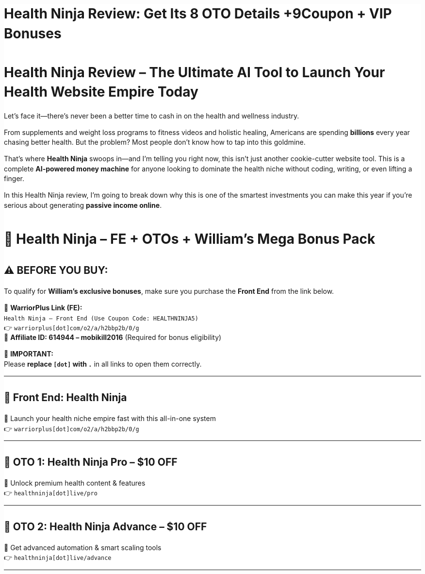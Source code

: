 # Health Ninja Review: Get Its 8 OTO Details +9Coupon + VIP Bonuses
<h1 data-start="0" data-end="87">Health Ninja Review – The Ultimate AI Tool to Launch Your Health Website Empire Today</h1>
<p data-start="89" data-end="183">Let’s face it—there’s never been a better time to cash in on the health and wellness industry.</p>
<p data-start="185" data-end="407">From supplements and weight loss programs to fitness videos and holistic healing, Americans are spending <strong data-start="290" data-end="302">billions</strong> every year chasing better health. But the problem? Most people don’t know how to tap into this goldmine.</p>
<p data-start="409" data-end="678">That’s where <strong data-start="422" data-end="438">Health Ninja</strong> swoops in—and I’m telling you right now, this isn’t just another cookie-cutter website tool. This is a complete <strong data-start="551" data-end="579">AI-powered money machine</strong> for anyone looking to dominate the health niche without coding, writing, or even lifting a finger.</p>
<p data-start="680" data-end="861">In this Health Ninja review, I’m going to break down why this is one of the smartest investments you can make this year if you’re serious about generating <strong data-start="835" data-end="860">passive income online</strong>.</p>

# 🧠 Health Ninja – FE + OTOs + William’s Mega Bonus Pack

## ⚠️ BEFORE YOU BUY:  
To qualify for **William’s exclusive bonuses**, make sure you purchase the **Front End** from the link below.

📌 **WarriorPlus Link (FE):**  
`Health Ninja – Front End (Use Coupon Code: HEALTHNINJA5)`  
👉 `warriorplus[dot]com/o2/a/h2bbp2b/0/g`  
🔑 **Affiliate ID: 614944 – mobikill2016** (Required for bonus eligibility)

📝 **IMPORTANT:**  
Please **replace `[dot]` with `.`** in all links to open them correctly.

---

## 🚀 Front End: Health Ninja  
🍃 Launch your health niche empire fast with this all-in-one system  
👉 `warriorplus[dot]com/o2/a/h2bbp2b/0/g`

---

## 🔼 OTO 1: Health Ninja Pro – $10 OFF  
💼 Unlock premium health content & features  
👉 `healthninja[dot]live/pro`

---

## 🔼 OTO 2: Health Ninja Advance – $10 OFF  
🚀 Get advanced automation & smart scaling tools  
👉 `healthninja[dot]live/advance`

---